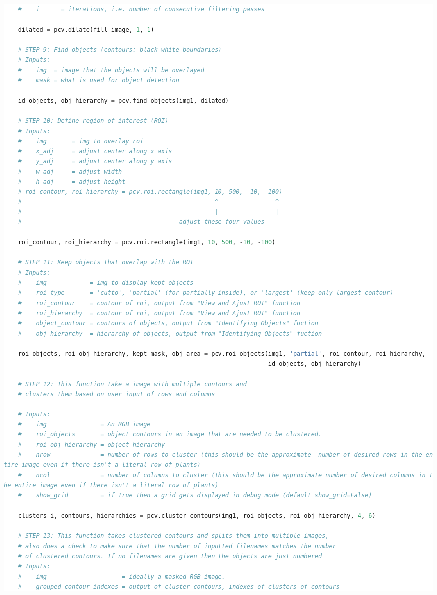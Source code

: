 ```python
    #    i      = iterations, i.e. number of consecutive filtering passes
    
    dilated = pcv.dilate(fill_image, 1, 1)
    
    # STEP 9: Find objects (contours: black-white boundaries)
    # Inputs:
    #    img  = image that the objects will be overlayed
    #    mask = what is used for object detection
    
    id_objects, obj_hierarchy = pcv.find_objects(img1, dilated)
    
    # STEP 10: Define region of interest (ROI)
    # Inputs:
    #    img       = img to overlay roi
    #    x_adj     = adjust center along x axis
    #    y_adj     = adjust center along y axis
    #    w_adj     = adjust width
    #    h_adj     = adjust height
    # roi_contour, roi_hierarchy = pcv.roi.rectangle(img1, 10, 500, -10, -100)
    #                                                      ^                ^
    #                                                      |________________|
    #                                            adjust these four values
    
    roi_contour, roi_hierarchy = pcv.roi.rectangle(img1, 10, 500, -10, -100)
    
    # STEP 11: Keep objects that overlap with the ROI
    # Inputs:
    #    img            = img to display kept objects
    #    roi_type       = 'cutto', 'partial' (for partially inside), or 'largest' (keep only largest contour)
    #    roi_contour    = contour of roi, output from "View and Ajust ROI" function
    #    roi_hierarchy  = contour of roi, output from "View and Ajust ROI" function
    #    object_contour = contours of objects, output from "Identifying Objects" fuction
    #    obj_hierarchy  = hierarchy of objects, output from "Identifying Objects" fuction
    
    roi_objects, roi_obj_hierarchy, kept_mask, obj_area = pcv.roi_objects(img1, 'partial', roi_contour, roi_hierarchy,
                                                                          id_objects, obj_hierarchy)
    
    # STEP 12: This function take a image with multiple contours and
    # clusters them based on user input of rows and columns
    
    # Inputs:
    #    img               = An RGB image
    #    roi_objects       = object contours in an image that are needed to be clustered.
    #    roi_obj_hierarchy = object hierarchy
    #    nrow              = number of rows to cluster (this should be the approximate  number of desired rows in the entire image even if there isn't a literal row of plants)
    #    ncol              = number of columns to cluster (this should be the approximate number of desired columns in the entire image even if there isn't a literal row of plants)
    #    show_grid         = if True then a grid gets displayed in debug mode (default show_grid=False)
    
    clusters_i, contours, hierarchies = pcv.cluster_contours(img1, roi_objects, roi_obj_hierarchy, 4, 6)
    
    # STEP 13: This function takes clustered contours and splits them into multiple images,
    # also does a check to make sure that the number of inputted filenames matches the number
    # of clustered contours. If no filenames are given then the objects are just numbered
    # Inputs:
    #    img                     = ideally a masked RGB image.
    #    grouped_contour_indexes = output of cluster_contours, indexes of clusters of contours
```
